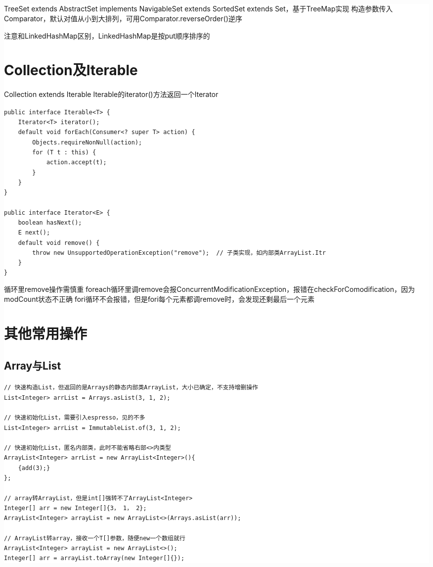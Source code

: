 TreeSet<E>  extends AbstractSet<E> implements NavigableSet extends SortedSet extends Set，基于TreeMap实现
构造参数传入Comparator，默认对值从小到大排列，可用Comparator.reverseOrder()逆序

注意和LinkedHashMap区别，LinkedHashMap是按put顺序排序的

# Collection及Iterable

Collection extends Iterable
Iterable的iterator()方法返回一个Iterator

```
public interface Iterable<T> {
    Iterator<T> iterator();
    default void forEach(Consumer<? super T> action) {
        Objects.requireNonNull(action);
        for (T t : this) {
            action.accept(t);
        }
    }
}

public interface Iterator<E> {
    boolean hasNext();
    E next();
    default void remove() {
        throw new UnsupportedOperationException("remove");  // 子类实现，如内部类ArrayList.Itr
    }
}
```

循环里remove操作需慎重
foreach循环里调remove会报ConcurrentModificationException，报错在checkForComodification，因为modCount状态不正确
fori循环不会报错，但是fori每个元素都调remove时，会发现还剩最后一个元素

# 其他常用操作

## Array与List

```
// 快速构造List，但返回的是Arrays的静态内部类ArrayList，大小已确定，不支持增删操作
List<Integer> arrList = Arrays.asList(3, 1, 2);

// 快速初始化List，需要引入espresso，见的不多
List<Integer> arrList = ImmutableList.of(3, 1, 2);

// 快速初始化List，匿名内部类，此时不能省略右部<>内类型
ArrayList<Integer> arrList = new ArrayList<Integer>(){
    {add(3);}
};

// array转ArrayList，但是int[]强转不了ArrayList<Integer>
Integer[] arr = new Integer[]{3， 1， 2};
ArrayList<Integer> arrayList = new ArrayList<>(Arrays.asList(arr));

// ArrayList转array，接收一个T[]参数，随便new一个数组就行
ArrayList<Integer> arrayList = new ArrayList<>();
Integer[] arr = arrayList.toArray(new Integer[]{});

```
